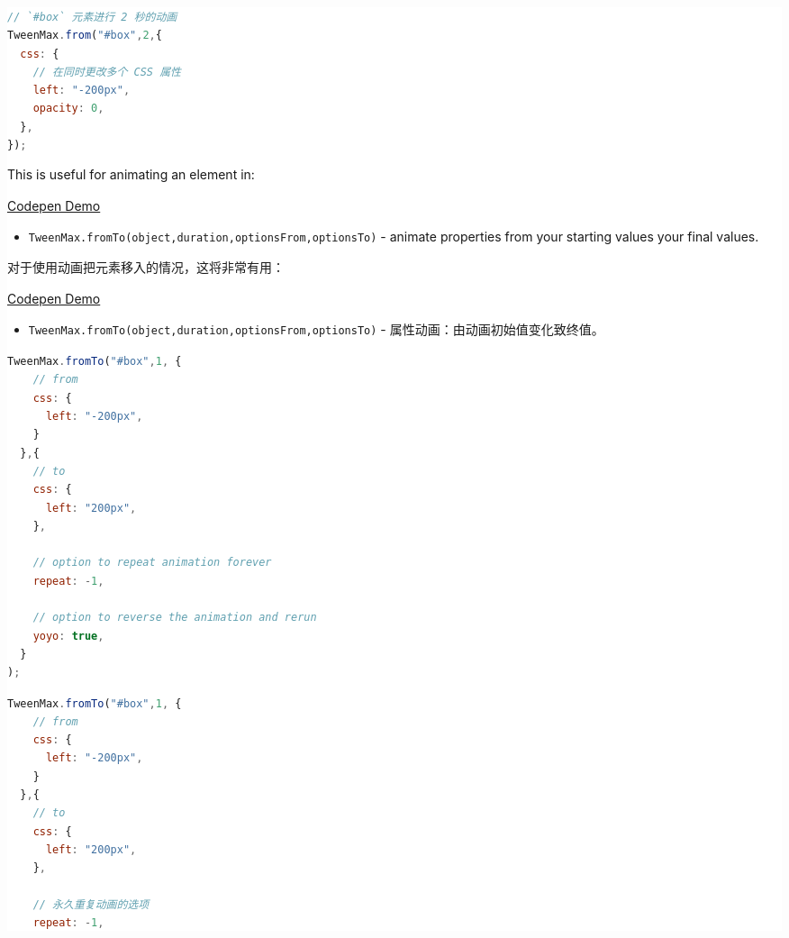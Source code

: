 ```js
// `#box` 元素进行 2 秒的动画
TweenMax.from("#box",2,{
  css: {
    // 在同时更改多个 CSS 属性
    left: "-200px",
    opacity: 0,
  },
});
```

</cn>

This is useful for animating an element in:

<video src="TweenMaxFrom.mp4" autoplay controls loop></video>

[Codepen Demo](http://codepen.io/hayeah/full/NGreMb/)

+ `TweenMax.fromTo(object,duration,optionsFrom,optionsTo)` - animate properties from your starting values your final values.

<cn>

对于使用动画把元素移入的情况，这将非常有用：

<video src="TweenMaxFrom.mp4" autoplay controls loop></video>

[Codepen Demo](http://codepen.io/hayeah/full/NGreMb/)

+ `TweenMax.fromTo(object,duration,optionsFrom,optionsTo)` - 属性动画：由动画初始值变化致终值。

</cn>

```js
TweenMax.fromTo("#box",1, {
    // from
    css: {
      left: "-200px",
    }
  },{
    // to
    css: {
      left: "200px",
    },

    // option to repeat animation forever
    repeat: -1,

    // option to reverse the animation and rerun
    yoyo: true,
  }
);
```

<cn>

```js
TweenMax.fromTo("#box",1, {
    // from
    css: {
      left: "-200px",
    }
  },{
    // to
    css: {
      left: "200px",
    },

    // 永久重复动画的选项
    repeat: -1,
```